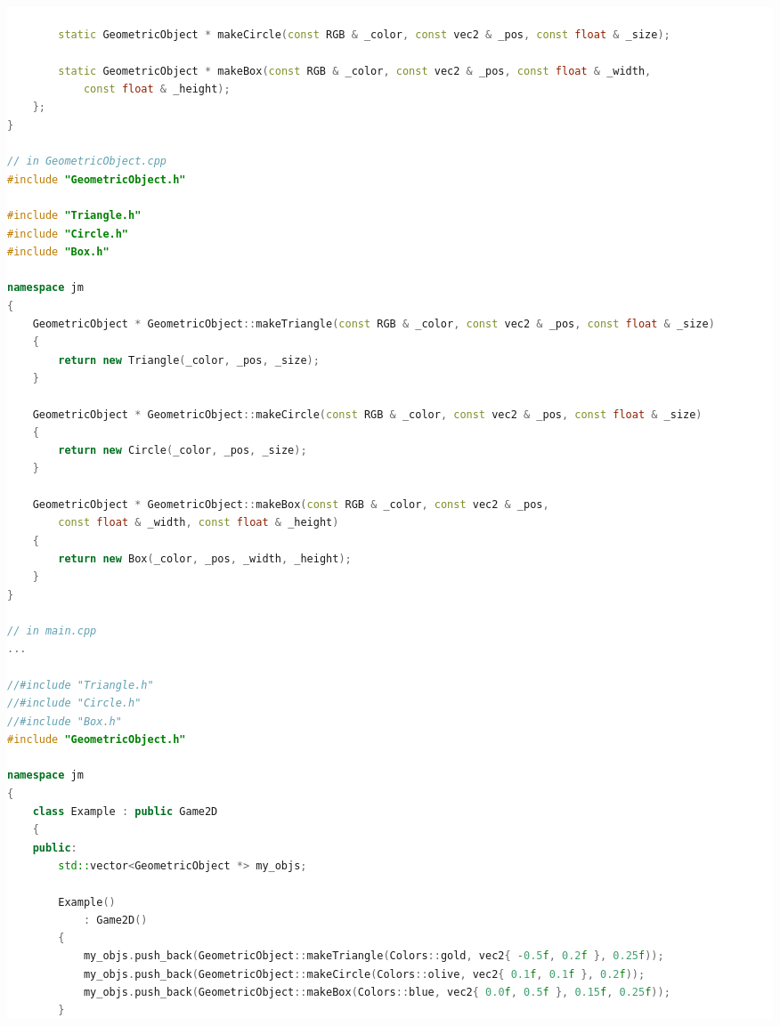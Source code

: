 ```cpp

        static GeometricObject * makeCircle(const RGB & _color, const vec2 & _pos, const float & _size);

        static GeometricObject * makeBox(const RGB & _color, const vec2 & _pos, const float & _width,
            const float & _height);
    };
}

// in GeometricObject.cpp
#include "GeometricObject.h"

#include "Triangle.h"
#include "Circle.h"
#include "Box.h"

namespace jm
{
    GeometricObject * GeometricObject::makeTriangle(const RGB & _color, const vec2 & _pos, const float & _size)
    {
        return new Triangle(_color, _pos, _size);
    }

    GeometricObject * GeometricObject::makeCircle(const RGB & _color, const vec2 & _pos, const float & _size)
    {
        return new Circle(_color, _pos, _size);
    }

    GeometricObject * GeometricObject::makeBox(const RGB & _color, const vec2 & _pos, 
        const float & _width, const float & _height)
    {
        return new Box(_color, _pos, _width, _height);
    }
}

// in main.cpp
...

//#include "Triangle.h"
//#include "Circle.h"
//#include "Box.h"
#include "GeometricObject.h"

namespace jm
{
    class Example : public Game2D
    {
    public:
        std::vector<GeometricObject *> my_objs;

        Example()
            : Game2D()
        {
            my_objs.push_back(GeometricObject::makeTriangle(Colors::gold, vec2{ -0.5f, 0.2f }, 0.25f));
            my_objs.push_back(GeometricObject::makeCircle(Colors::olive, vec2{ 0.1f, 0.1f }, 0.2f));
            my_objs.push_back(GeometricObject::makeBox(Colors::blue, vec2{ 0.0f, 0.5f }, 0.15f, 0.25f));
        }
```